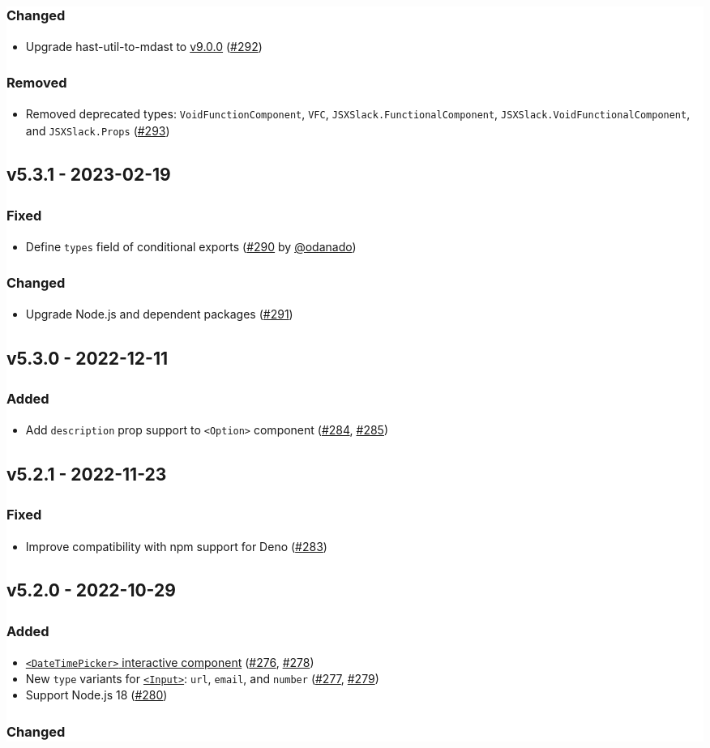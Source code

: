 ### Changed

- Upgrade hast-util-to-mdast to [v9.0.0](https://github.com/syntax-tree/hast-util-to-mdast/releases/tag/9.0.0) ([#292](https://github.com/yhatt/jsx-slack/pull/292))

### Removed

- Removed deprecated types: `VoidFunctionComponent`, `VFC`, `JSXSlack.FunctionalComponent`, `JSXSlack.VoidFunctionalComponent`, and `JSXSlack.Props` ([#293](https://github.com/yhatt/jsx-slack/pull/293))

## v5.3.1 - 2023-02-19

### Fixed

- Define `types` field of conditional exports ([#290](https://github.com/yhatt/jsx-slack/pull/290) by [@odanado](https://github.com/odanado))

### Changed

- Upgrade Node.js and dependent packages ([#291](https://github.com/yhatt/jsx-slack/pull/291))

## v5.3.0 - 2022-12-11

### Added

- Add `description` prop support to `<Option>` component ([#284](https://github.com/yhatt/jsx-slack/issues/284), [#285](https://github.com/yhatt/jsx-slack/pull/285))

## v5.2.1 - 2022-11-23

### Fixed

- Improve compatibility with npm support for Deno ([#283](https://github.com/yhatt/jsx-slack/pull/283))

## v5.2.0 - 2022-10-29

### Added

- [`<DateTimePicker>` interactive component](https://github.com/yhatt/jsx-slack/blob/main/docs/block-elements.md#user-content-date-time-picker) ([#276](https://github.com/yhatt/jsx-slack/issues/276), [#278](https://github.com/yhatt/jsx-slack/pull/278))
- New `type` variants for [`<Input>`](https://github.com/yhatt/jsx-slack/blob/main/docs/block-elements.md#user-content-input): `url`, `email`, and `number` ([#277](https://github.com/yhatt/jsx-slack/issues/277), [#279](https://github.com/yhatt/jsx-slack/pull/279))
- Support Node.js 18 ([#280](https://github.com/yhatt/jsx-slack/pull/280))

### Changed
